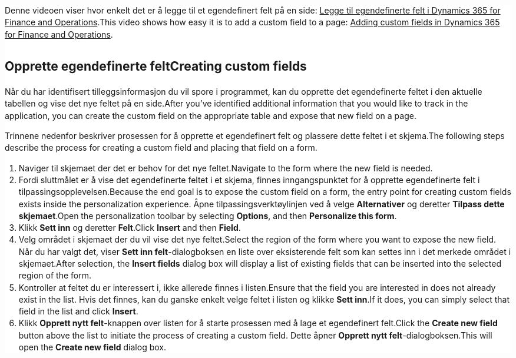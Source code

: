 <span data-ttu-id="5848a-107">Denne videoen viser hvor enkelt det er å legge til et egendefinert felt på en side: [Legge til egendefinerte felt i Dynamics 365 for Finance and Operations](https://www.youtube.com/watch?v=gWSGZI9Vtnc).</span><span class="sxs-lookup"><span data-stu-id="5848a-107">This video shows how easy it is to add a custom field to a page: [Adding custom fields in Dynamics 365 for Finance and Operations](https://www.youtube.com/watch?v=gWSGZI9Vtnc).</span></span>

## <a name="creating-custom-fields"></a><span data-ttu-id="5848a-108">Opprette egendefinerte felt</span><span class="sxs-lookup"><span data-stu-id="5848a-108">Creating custom fields</span></span>
<span data-ttu-id="5848a-109">Når du har identifisert tilleggsinformasjon du vil spore i programmet, kan du opprette det egendefinerte feltet i den aktuelle tabellen og vise det nye feltet på en side.</span><span class="sxs-lookup"><span data-stu-id="5848a-109">After you’ve identified additional information that you would like to track in the application, you can create the custom field on the appropriate table and expose that new field on a page.</span></span>   

<span data-ttu-id="5848a-110">Trinnene nedenfor beskriver prosessen for å opprette et egendefinert felt og plassere dette feltet i et skjema.</span><span class="sxs-lookup"><span data-stu-id="5848a-110">The following steps describe the process for creating a custom field and placing that field on a form.</span></span>  

1.   <span data-ttu-id="5848a-111">Naviger til skjemaet der det er behov for det nye feltet.</span><span class="sxs-lookup"><span data-stu-id="5848a-111">Navigate to the form where the new field is needed.</span></span> 
2.   <span data-ttu-id="5848a-112">Fordi sluttmålet er å vise det egendefinerte feltet i et skjema, finnes inngangspunktet for å opprette egendefinerte felt i tilpassingsopplevelsen.</span><span class="sxs-lookup"><span data-stu-id="5848a-112">Because the end goal is to expose the custom field on a form, the entry point for creating custom fields exists inside the personalization experience.</span></span> <span data-ttu-id="5848a-113">Åpne tilpassingsverktøylinjen ved å velge **Alternativer** og deretter **Tilpass dette skjemaet**.</span><span class="sxs-lookup"><span data-stu-id="5848a-113">Open the personalization toolbar by selecting **Options**, and then **Personalize this form**.</span></span> 
3.   <span data-ttu-id="5848a-114">Klikk **Sett inn** og deretter **Felt**.</span><span class="sxs-lookup"><span data-stu-id="5848a-114">Click **Insert** and then **Field**.</span></span>  
4.   <span data-ttu-id="5848a-115">Velg området i skjemaet der du vil vise det nye feltet.</span><span class="sxs-lookup"><span data-stu-id="5848a-115">Select the region of the form where you want to expose the new field.</span></span> <span data-ttu-id="5848a-116">Når du har valgt det, viser **Sett inn felt**-dialogboksen en liste over eksisterende felt som kan settes inn i det merkede området i skjemaet.</span><span class="sxs-lookup"><span data-stu-id="5848a-116">After selection, the **Insert fields** dialog box will display a list of existing fields that can be inserted into the selected region of the form.</span></span>  
5.   <span data-ttu-id="5848a-117">Kontroller at feltet du er interessert i, ikke allerede finnes i listen.</span><span class="sxs-lookup"><span data-stu-id="5848a-117">Ensure that the field you are interested in does not already exist in the list.</span></span> <span data-ttu-id="5848a-118">Hvis det finnes, kan du ganske enkelt velge feltet i listen og klikke **Sett inn**.</span><span class="sxs-lookup"><span data-stu-id="5848a-118">If it does, you can simply select that field in the list and click **Insert**.</span></span>   
6.   <span data-ttu-id="5848a-119">Klikk **Opprett nytt felt**-knappen over listen for å starte prosessen med å lage et egendefinert felt.</span><span class="sxs-lookup"><span data-stu-id="5848a-119">Click the **Create new field** button above the list to initiate the process of creating a custom field.</span></span> <span data-ttu-id="5848a-120">Dette åpner **Opprett nytt felt**-dialogboksen.</span><span class="sxs-lookup"><span data-stu-id="5848a-120">This will open the **Create new field** dialog box.</span></span> 
